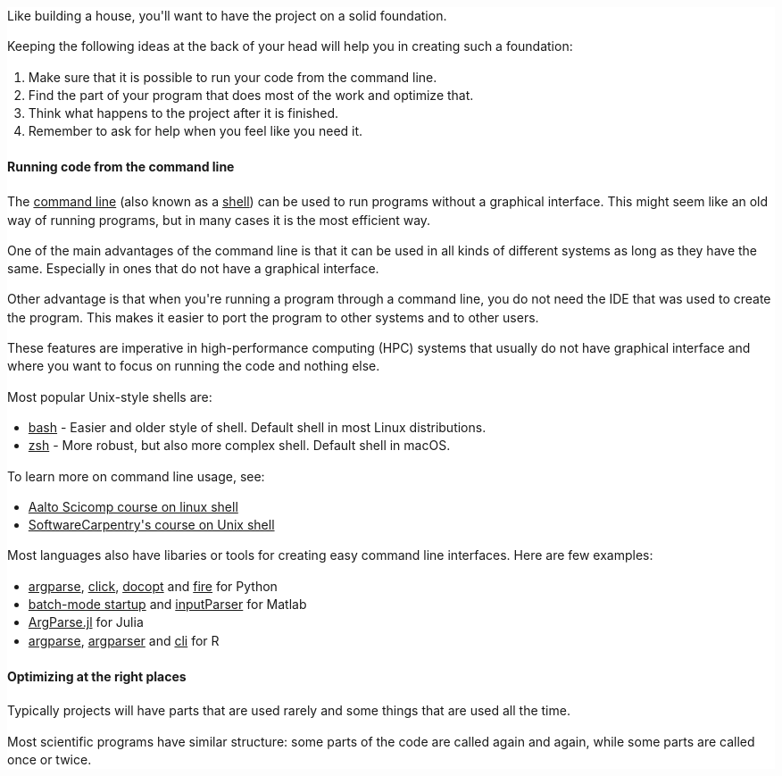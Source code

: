 Like building a house, you'll want to have the project on a solid foundation.

Keeping the following ideas at the back of your head will help you in creating such a foundation:

1. Make sure that it is possible to run your code from the command line.
2. Find the part of your program that does most of the work and optimize that.
3. Think what happens to the project after it is finished.
4. Remember to ask for help when you feel like you need it.


#### Running code from the command line

The [command line](https://en.wikipedia.org/wiki/Command-line_interface) (also known as a [shell](https://en.wikipedia.org/wiki/Shell_(computing))) can be used to run programs without a graphical interface. This might seem like an old way of running programs, but in many cases it is the most efficient way.

One of the main advantages of the command line is that it can be used in all kinds of different systems as long as they have the same. Especially in ones that do not have a graphical interface.

Other advantage is that when you're running a program through a command line, you do not need the IDE that was used to create the program. This makes it easier to port the program to other systems and to other users.

These features are imperative in high-performance computing (HPC) systems that usually do not have graphical interface and where you want to focus on running the code and nothing else.

Most popular Unix-style shells are:

- [bash](https://en.wikipedia.org/wiki/Bash_(Unix_shell)) - Easier and older style of shell. Default shell in most Linux distributions. 
- [zsh](https://en.wikipedia.org/wiki/Z_shell) - More robust, but also more complex shell. Default shell in macOS.

To learn more on command line usage, see:

- [Aalto Scicomp course on linux shell](https://aaltoscicomp.github.io/linux-shell/)
- [SoftwareCarpentry's course on Unix shell](https://swcarpentry.github.io/shell-novice/)

Most languages also have libaries or tools for creating easy command line interfaces. Here are few examples:

- [argparse](https://docs.python.org/3/library/argparse.html), [click](https://click.palletsprojects.com/en/8.0.x/), [docopt](http://docopt.org/) and [fire](https://github.com/google/python-fire) for Python
- [batch-mode startup](https://se.mathworks.com/help/matlab/matlab_env/commonly-used-startup-options.html) and [inputParser](https://se.mathworks.com/help/matlab/ref/inputparser.html) for Matlab
- [ArgParse.jl](https://argparsejl.readthedocs.io/en/latest/argparse.html) for Julia
- [argparse](https://github.com/trevorld/r-argparse), [argparser](https://www.rdocumentation.org/packages/argparser/versions/0.7.1) and [cli](https://cli.r-lib.org/index.html) for R

#### Optimizing at the right places

Typically projects will have parts that are used rarely and some things that are used all the time.

Most scientific programs have similar structure: some parts of the code are called again and again, while some parts are called once or twice.
